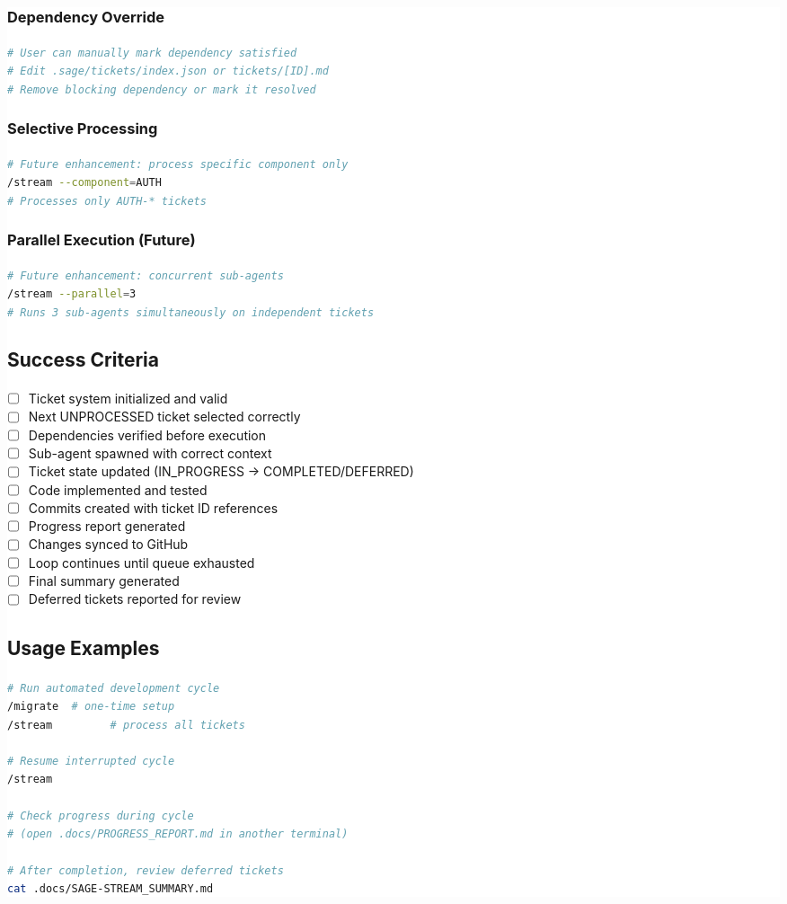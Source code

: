 ### Dependency Override

```bash
# User can manually mark dependency satisfied
# Edit .sage/tickets/index.json or tickets/[ID].md
# Remove blocking dependency or mark it resolved
```

### Selective Processing

```bash
# Future enhancement: process specific component only
/stream --component=AUTH
# Processes only AUTH-* tickets
```

### Parallel Execution (Future)

```bash
# Future enhancement: concurrent sub-agents
/stream --parallel=3
# Runs 3 sub-agents simultaneously on independent tickets
```

## Success Criteria

- [ ] Ticket system initialized and valid
- [ ] Next UNPROCESSED ticket selected correctly
- [ ] Dependencies verified before execution
- [ ] Sub-agent spawned with correct context
- [ ] Ticket state updated (IN_PROGRESS → COMPLETED/DEFERRED)
- [ ] Code implemented and tested
- [ ] Commits created with ticket ID references
- [ ] Progress report generated
- [ ] Changes synced to GitHub
- [ ] Loop continues until queue exhausted
- [ ] Final summary generated
- [ ] Deferred tickets reported for review

## Usage Examples

```bash
# Run automated development cycle
/migrate  # one-time setup
/stream         # process all tickets

# Resume interrupted cycle
/stream

# Check progress during cycle
# (open .docs/PROGRESS_REPORT.md in another terminal)

# After completion, review deferred tickets
cat .docs/SAGE-STREAM_SUMMARY.md
```
